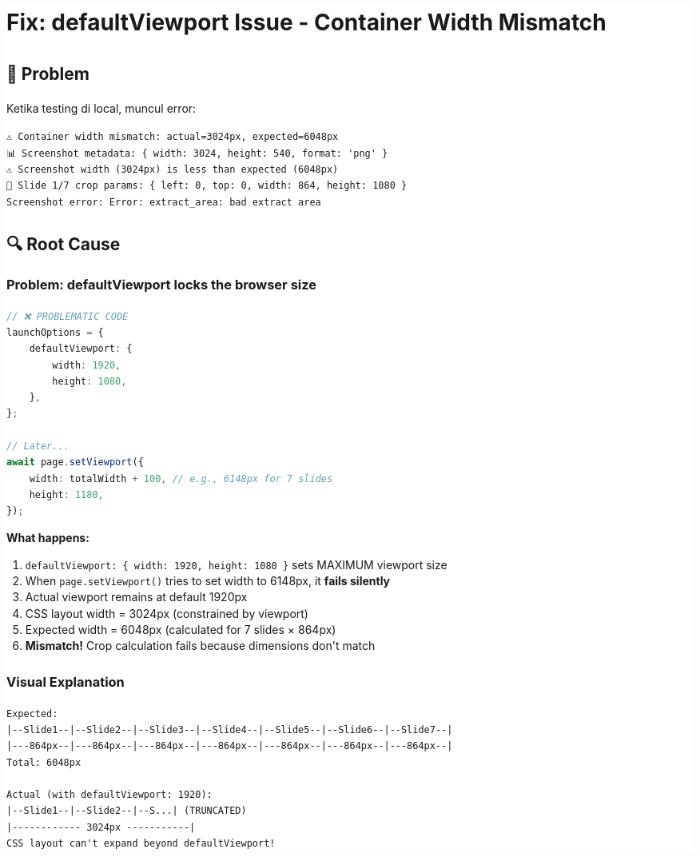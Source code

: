 # Fix: defaultViewport Issue - Container Width Mismatch

## 🐛 Problem

Ketika testing di local, muncul error:

```
⚠️ Container width mismatch: actual=3024px, expected=6048px
📊 Screenshot metadata: { width: 3024, height: 540, format: 'png' }
⚠️ Screenshot width (3024px) is less than expected (6048px)
📐 Slide 1/7 crop params: { left: 0, top: 0, width: 864, height: 1080 }
Screenshot error: Error: extract_area: bad extract area
```

## 🔍 Root Cause

### Problem: defaultViewport locks the browser size

```typescript
// ❌ PROBLEMATIC CODE
launchOptions = {
    defaultViewport: {
        width: 1920,
        height: 1080,
    },
};

// Later...
await page.setViewport({
    width: totalWidth + 100, // e.g., 6148px for 7 slides
    height: 1180,
});
```

**What happens:**

1. `defaultViewport: { width: 1920, height: 1080 }` sets MAXIMUM viewport size
2. When `page.setViewport()` tries to set width to 6148px, it **fails silently**
3. Actual viewport remains at default 1920px
4. CSS layout width = 3024px (constrained by viewport)
5. Expected width = 6048px (calculated for 7 slides × 864px)
6. **Mismatch!** Crop calculation fails because dimensions don't match

### Visual Explanation

```
Expected:
|--Slide1--|--Slide2--|--Slide3--|--Slide4--|--Slide5--|--Slide6--|--Slide7--|
|---864px--|---864px--|---864px--|---864px--|---864px--|---864px--|---864px--|
Total: 6048px

Actual (with defaultViewport: 1920):
|--Slide1--|--Slide2--|--S...| (TRUNCATED)
|------------ 3024px -----------|
CSS layout can't expand beyond defaultViewport!
```
